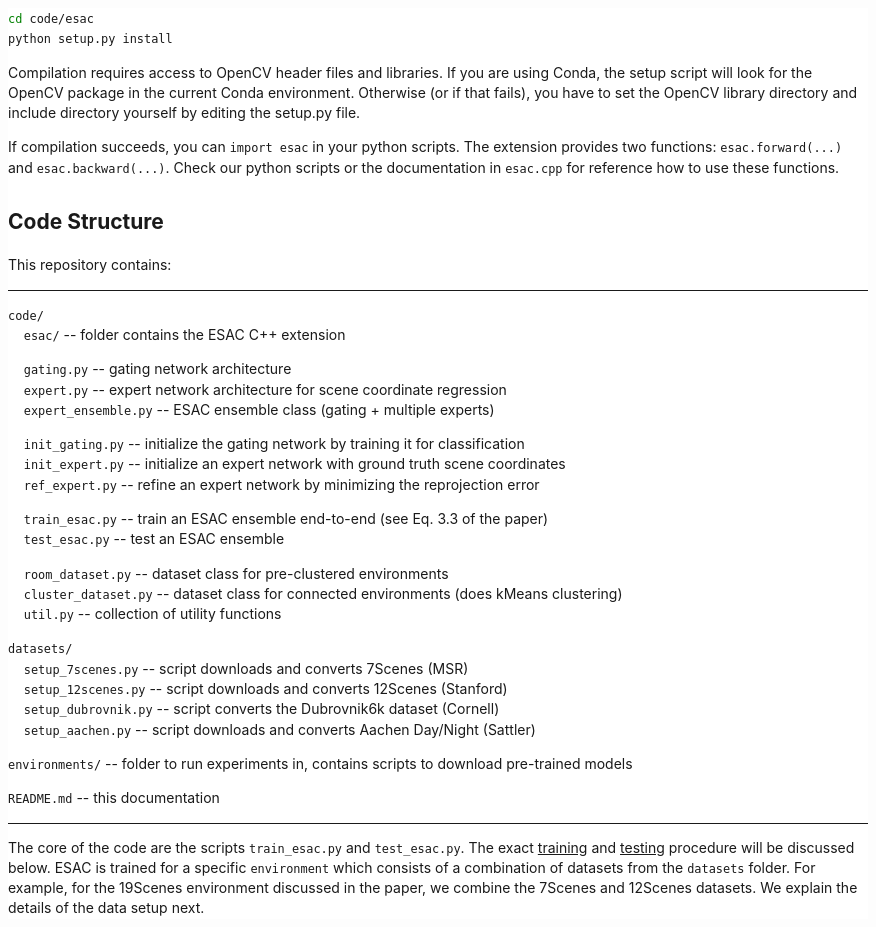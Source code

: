 ```bash
cd code/esac
python setup.py install
```


Compilation requires access to OpenCV header files and libraries. If you are using Conda, the setup script will look for the OpenCV package in the current Conda environment. Otherwise (or if that fails), you have to set the OpenCV library directory and include directory yourself by editing the setup.py file.

If compilation succeeds, you can `import esac` in your python scripts. The extension provides two functions: `esac.forward(...)` and `esac.backward(...)`. Check our python scripts or the documentation in `esac.cpp` for reference how to use these functions.

## Code Structure

This repository contains:

-------

`code/`  
&nbsp; &nbsp; `esac/` -- folder contains the ESAC C++ extension  

&nbsp; &nbsp; `gating.py` -- gating network architecture  
&nbsp; &nbsp; `expert.py` -- expert network architecture for scene coordinate regression  
&nbsp; &nbsp; `expert_ensemble.py` -- ESAC ensemble class (gating + multiple experts)  

&nbsp; &nbsp; `init_gating.py` -- initialize the gating network by training it for classification  
&nbsp; &nbsp; `init_expert.py` -- initialize an expert network with ground truth scene coordinates    
&nbsp; &nbsp; `ref_expert.py` -- refine an expert network by minimizing the reprojection error  

&nbsp; &nbsp; `train_esac.py` -- train an ESAC ensemble end-to-end (see Eq. 3.3 of the paper)  
&nbsp; &nbsp; `test_esac.py` -- test an ESAC ensemble  

&nbsp; &nbsp; `room_dataset.py` -- dataset class for pre-clustered environments  
&nbsp; &nbsp; `cluster_dataset.py` -- dataset class for connected environments (does kMeans clustering)  
&nbsp; &nbsp; `util.py` -- collection of utility functions   

`datasets/`  
&nbsp; &nbsp; `setup_7scenes.py` -- script downloads and converts 7Scenes (MSR)  
&nbsp; &nbsp; `setup_12scenes.py` -- script downloads and converts 12Scenes (Stanford)  
&nbsp; &nbsp; `setup_dubrovnik.py` -- script converts the Dubrovnik6k dataset (Cornell)  
&nbsp; &nbsp; `setup_aachen.py` -- script downloads and converts Aachen Day/Night (Sattler)

`environments/`  -- folder to run experiments in, contains scripts to download pre-trained models

`README.md` -- this documentation  

-------
The core of the code are the scripts `train_esac.py` and `test_esac.py`. The exact [training](#training-esac) and [testing](#testing-esac) procedure will be discussed below.
ESAC is trained for a specific `environment` which consists of a combination of datasets from the `datasets` folder. For example, for the 19Scenes environment discussed in the paper, we combine the 7Scenes and 12Scenes datasets. We explain the details of the data setup next.
